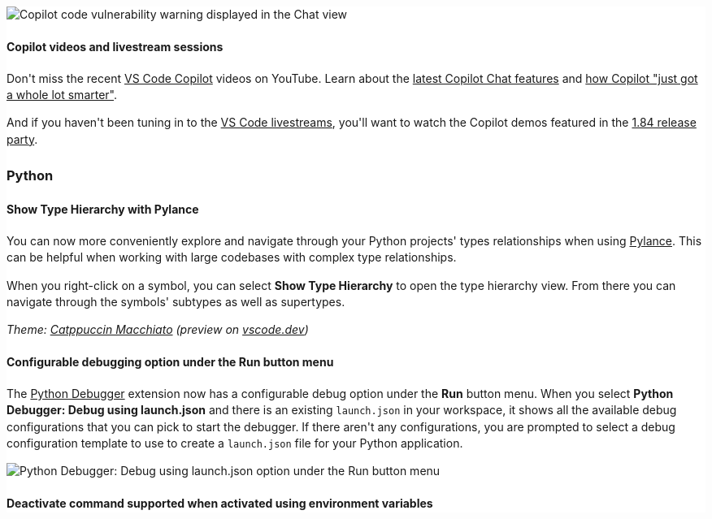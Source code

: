 ![Copilot code vulnerability warning displayed in the Chat view](images/1_85/copilot-code-vulnerabilities.png)

#### Copilot videos and livestream sessions

Don't miss the recent
[VS Code Copilot](https://www.youtube.com/playlist?list=PLj6YeMhvp2S5_hvBl2SE-7YCHYlLQ0bPt)
videos on YouTube. Learn about the
[latest Copilot Chat features](https://www.youtube.com/watch?v=Dlt-DCLHnxM) and
[how Copilot "just got a whole lot smarter"](https://www.youtube.com/watch?v=SZVCJRUADc4).

And if you haven't been tuning in to the
[VS Code livestreams](https://code.visualstudio.com/livestream), you'll want to
watch the Copilot demos featured in the
[1.84 release party](https://www.youtube.com/watch?v=i63DjsjdR3s).

### Python

#### Show Type Hierarchy with Pylance

You can now more conveniently explore and navigate through your Python projects'
types relationships when using
[Pylance](https://marketplace.visualstudio.com/items?itemName=ms-python.vscode-pylance).
This can be helpful when working with large codebases with complex type
relationships.

When you right-click on a symbol, you can select **Show Type Hierarchy** to open
the type hierarchy view. From there you can navigate through the symbols'
subtypes as well as supertypes.

<video src="images/1_85/show-type-hierarchy-pylance.mp4" autoplay loop controls muted title="Show Type Hierarchy with Pylance"></video>

_Theme:
[Catppuccin Macchiato](https://marketplace.visualstudio.com/items?itemName=Catppuccin.catppuccin-vsc)
(preview on
[vscode.dev](https://vscode.dev/editor/theme/Catppuccin.catppuccin-vsc/Catppuccin%20Macchiato))_

#### Configurable debugging option under the Run button menu

The
[Python Debugger](https://marketplace.visualstudio.com/items?itemName=ms-python.debugpy)
extension now has a configurable debug option under the **Run** button menu.
When you select **Python Debugger: Debug using launch.json** and there is an
existing `launch.json` in your workspace, it shows all the available debug
configurations that you can pick to start the debugger. If there aren't any
configurations, you are prompted to select a debug configuration template to use
to create a `launch.json` file for your Python application.

![Python Debugger: Debug using launch.json option under the Run button menu](images/1_85/python-debug-with-config-button.png)

#### Deactivate command supported when activated using environment variables
